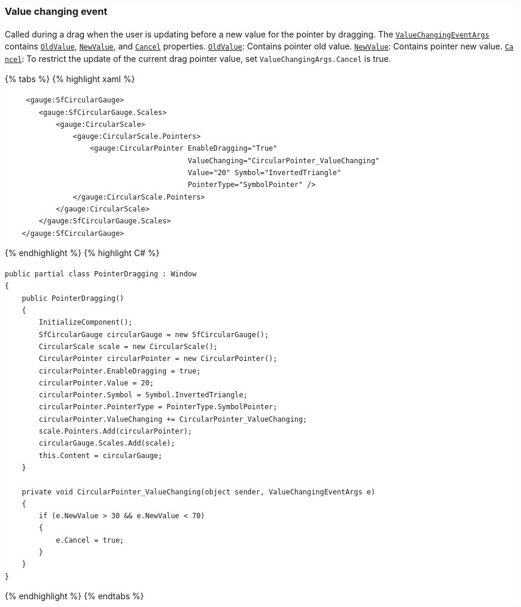 ### Value changing event

Called during a drag when the user is updating before a new value for the pointer by dragging. The [`ValueChangingEventArgs`](https://help.syncfusion.com/cr/wpf/Syncfusion.UI.Xaml.Gauges.ValueChangingEventArgs.html) contains [`OldValue`](https://help.syncfusion.com/cr/wpf/Syncfusion.UI.Xaml.Gauges.ValueChangingEventArgs.html#Syncfusion_UI_Xaml_Gauges_ValueChangingEventArgs_OldValue), [`NewValue`](https://help.syncfusion.com/cr/wpf/Syncfusion.UI.Xaml.Gauges.ValueChangingEventArgs.html#Syncfusion_UI_Xaml_Gauges_ValueChangingEventArgs_NewValue), and [`Cancel`](https://help.syncfusion.com/cr/wpf/Syncfusion.UI.Xaml.Gauges.ValueChangingEventArgs.html#Syncfusion_UI_Xaml_Gauges_ValueChangingEventArgs_Cancel) properties.
[`OldValue`](https://help.syncfusion.com/cr/wpf/Syncfusion.UI.Xaml.Gauges.ValueChangedEventArgs.html#Syncfusion_UI_Xaml_Gauges_ValueChangedEventArgs_Value): Contains pointer old value.
[`NewValue`](https://help.syncfusion.com/cr/wpf/Syncfusion.UI.Xaml.Gauges.ValueChangedEventArgs.html#Syncfusion_UI_Xaml_Gauges_ValueChangedEventArgs_Value): Contains pointer new value.
[`Cancel`](https://help.syncfusion.com/cr/wpf/Syncfusion.UI.Xaml.Gauges.ValueChangedEventArgs.html#Syncfusion_UI_Xaml_Gauges_ValueChangedEventArgs_Value): To restrict the update of the current drag pointer value, set `ValueChangingArgs.Cancel` is true.

{% tabs %}
{% highlight xaml %}

         <gauge:SfCircularGauge>
            <gauge:SfCircularGauge.Scales>
                <gauge:CircularScale>
                    <gauge:CircularScale.Pointers>
                        <gauge:CircularPointer EnableDragging="True" 
                                               ValueChanging="CircularPointer_ValueChanging" 
                                               Value="20" Symbol="InvertedTriangle" 
                                               PointerType="SymbolPointer" />
                    </gauge:CircularScale.Pointers>
                </gauge:CircularScale>
            </gauge:SfCircularGauge.Scales>
        </gauge:SfCircularGauge>

{% endhighlight %}
{% highlight C# %}

    public partial class PointerDragging : Window
    {
        public PointerDragging()
        {
            InitializeComponent();
            SfCircularGauge circularGauge = new SfCircularGauge();
            CircularScale scale = new CircularScale();
            CircularPointer circularPointer = new CircularPointer();
            circularPointer.EnableDragging = true;
            circularPointer.Value = 20;
            circularPointer.Symbol = Symbol.InvertedTriangle;
            circularPointer.PointerType = PointerType.SymbolPointer;
            circularPointer.ValueChanging += CircularPointer_ValueChanging;
            scale.Pointers.Add(circularPointer);
            circularGauge.Scales.Add(scale);
            this.Content = circularGauge;
        }

        private void CircularPointer_ValueChanging(object sender, ValueChangingEventArgs e)
        {
            if (e.NewValue > 30 && e.NewValue < 70)
            {
                e.Cancel = true;
            }
        }
    }

{% endhighlight %}
{% endtabs %}